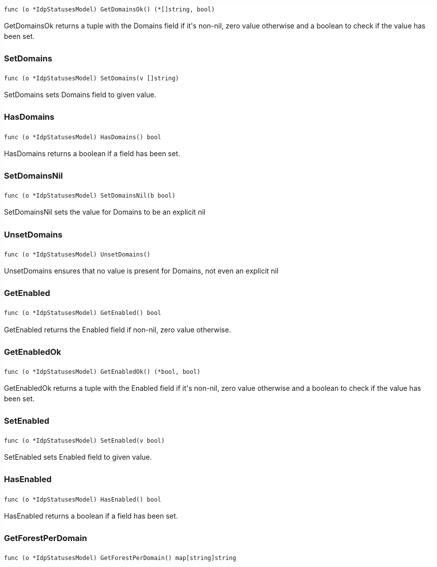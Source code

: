 `func (o *IdpStatusesModel) GetDomainsOk() (*[]string, bool)`

GetDomainsOk returns a tuple with the Domains field if it's non-nil, zero value otherwise
and a boolean to check if the value has been set.

### SetDomains

`func (o *IdpStatusesModel) SetDomains(v []string)`

SetDomains sets Domains field to given value.

### HasDomains

`func (o *IdpStatusesModel) HasDomains() bool`

HasDomains returns a boolean if a field has been set.

### SetDomainsNil

`func (o *IdpStatusesModel) SetDomainsNil(b bool)`

 SetDomainsNil sets the value for Domains to be an explicit nil

### UnsetDomains
`func (o *IdpStatusesModel) UnsetDomains()`

UnsetDomains ensures that no value is present for Domains, not even an explicit nil
### GetEnabled

`func (o *IdpStatusesModel) GetEnabled() bool`

GetEnabled returns the Enabled field if non-nil, zero value otherwise.

### GetEnabledOk

`func (o *IdpStatusesModel) GetEnabledOk() (*bool, bool)`

GetEnabledOk returns a tuple with the Enabled field if it's non-nil, zero value otherwise
and a boolean to check if the value has been set.

### SetEnabled

`func (o *IdpStatusesModel) SetEnabled(v bool)`

SetEnabled sets Enabled field to given value.

### HasEnabled

`func (o *IdpStatusesModel) HasEnabled() bool`

HasEnabled returns a boolean if a field has been set.

### GetForestPerDomain

`func (o *IdpStatusesModel) GetForestPerDomain() map[string]string`
